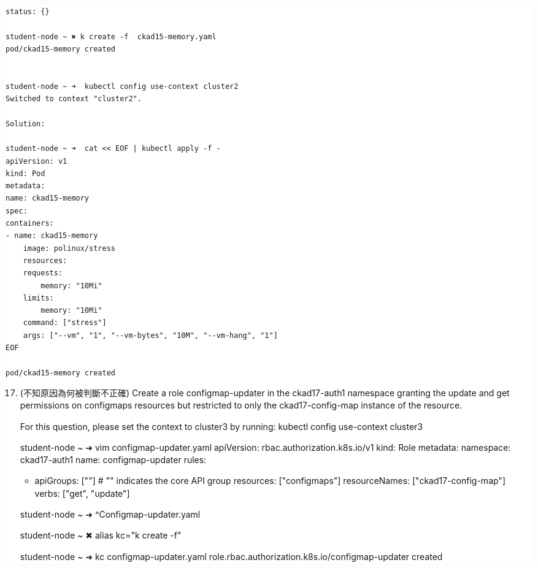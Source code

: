     status: {}

    student-node ~ ✖ k create -f  ckad15-memory.yaml 
    pod/ckad15-memory created


    student-node ~ ➜  kubectl config use-context cluster2
    Switched to context "cluster2".

    Solution:

    student-node ~ ➜  cat << EOF | kubectl apply -f -
    apiVersion: v1
    kind: Pod
    metadata:
    name: ckad15-memory
    spec:
    containers:
    - name: ckad15-memory
        image: polinux/stress
        resources:
        requests:
            memory: "10Mi"
        limits:
            memory: "10Mi"
        command: ["stress"]
        args: ["--vm", "1", "--vm-bytes", "10M", "--vm-hang", "1"]
    EOF

    pod/ckad15-memory created

17. (不知原因為何被判斷不正確) Create a role configmap-updater in the ckad17-auth1 namespace granting the update and get permissions on configmaps resources but restricted to only the ckad17-config-map instance of the resource.

    For this question, please set the context to cluster3 by running:
    kubectl config use-context cluster3


    student-node ~ ➜  vim configmap-updater.yaml
    apiVersion: rbac.authorization.k8s.io/v1
    kind: Role
    metadata:
    namespace: ckad17-auth1
        name: configmap-updater
    rules:
    - apiGroups: [""] # "" indicates the core API group
        resources: ["configmaps"]
        resourceNames: ["ckad17-config-map"]
        verbs: ["get", "update"]


    student-node ~ ➜  ^Configmap-updater.yaml

    student-node ~ ✖ alias kc="k create -f"

    student-node ~ ➜  kc configmap-updater.yaml 
    role.rbac.authorization.k8s.io/configmap-updater created
